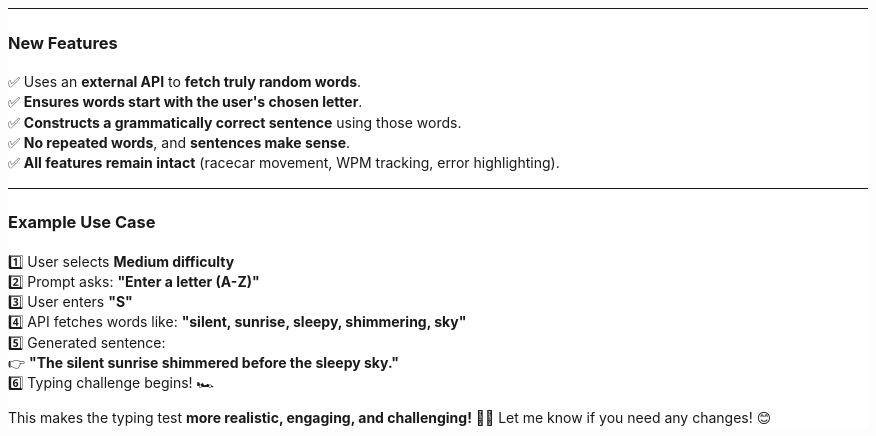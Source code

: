 * * *

### **New Features**

✅ Uses an **external API** to **fetch truly random words**.  
✅ **Ensures words start with the user's chosen letter**.  
✅ **Constructs a grammatically correct sentence** using those words.  
✅ **No repeated words**, and **sentences make sense**.  
✅ **All features remain intact** (racecar movement, WPM tracking, error highlighting).

* * *

### **Example Use Case**

1️⃣ User selects **Medium difficulty**  
2️⃣ Prompt asks: **"Enter a letter (A-Z)"**  
3️⃣ User enters **"S"**  
4️⃣ API fetches words like: **"silent, sunrise, sleepy, shimmering, sky"**  
5️⃣ Generated sentence:  
👉 **"The silent sunrise shimmered before the sleepy sky."**  
6️⃣ Typing challenge begins! 🏎️

This makes the typing test **more realistic, engaging, and challenging!** 🚀🔥 Let me know if you need any changes! 😊

